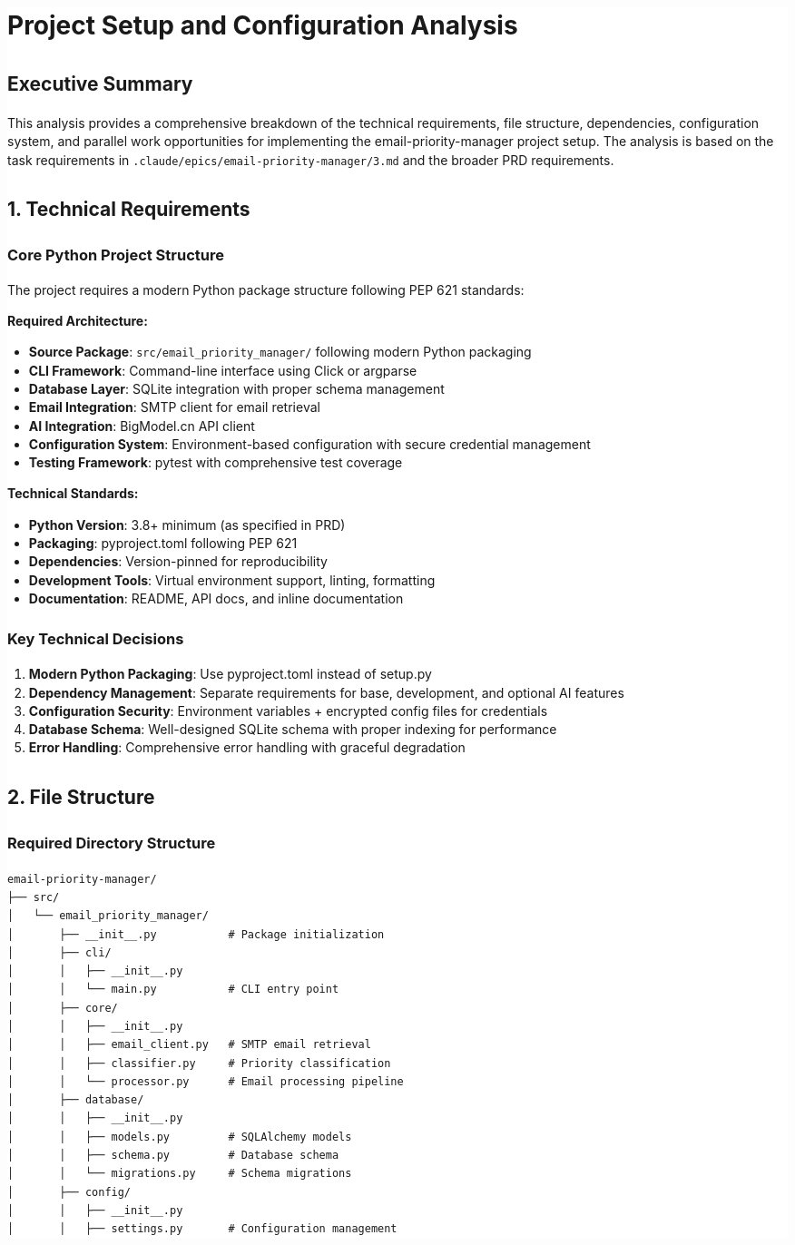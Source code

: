 # Project Setup and Configuration Analysis

## Executive Summary

This analysis provides a comprehensive breakdown of the technical requirements, file structure, dependencies, configuration system, and parallel work opportunities for implementing the email-priority-manager project setup. The analysis is based on the task requirements in `.claude/epics/email-priority-manager/3.md` and the broader PRD requirements.

## 1. Technical Requirements

### Core Python Project Structure
The project requires a modern Python package structure following PEP 621 standards:

**Required Architecture:**
- **Source Package**: `src/email_priority_manager/` following modern Python packaging
- **CLI Framework**: Command-line interface using Click or argparse
- **Database Layer**: SQLite integration with proper schema management
- **Email Integration**: SMTP client for email retrieval
- **AI Integration**: BigModel.cn API client
- **Configuration System**: Environment-based configuration with secure credential management
- **Testing Framework**: pytest with comprehensive test coverage

**Technical Standards:**
- **Python Version**: 3.8+ minimum (as specified in PRD)
- **Packaging**: pyproject.toml following PEP 621
- **Dependencies**: Version-pinned for reproducibility
- **Development Tools**: Virtual environment support, linting, formatting
- **Documentation**: README, API docs, and inline documentation

### Key Technical Decisions
1. **Modern Python Packaging**: Use pyproject.toml instead of setup.py
2. **Dependency Management**: Separate requirements for base, development, and optional AI features
3. **Configuration Security**: Environment variables + encrypted config files for credentials
4. **Database Schema**: Well-designed SQLite schema with proper indexing for performance
5. **Error Handling**: Comprehensive error handling with graceful degradation

## 2. File Structure

### Required Directory Structure
```
email-priority-manager/
├── src/
│   └── email_priority_manager/
│       ├── __init__.py           # Package initialization
│       ├── cli/
│       │   ├── __init__.py
│       │   └── main.py           # CLI entry point
│       ├── core/
│       │   ├── __init__.py
│       │   ├── email_client.py   # SMTP email retrieval
│       │   ├── classifier.py     # Priority classification
│       │   └── processor.py      # Email processing pipeline
│       ├── database/
│       │   ├── __init__.py
│       │   ├── models.py         # SQLAlchemy models
│       │   ├── schema.py         # Database schema
│       │   └── migrations.py     # Schema migrations
│       ├── config/
│       │   ├── __init__.py
│       │   ├── settings.py       # Configuration management
```